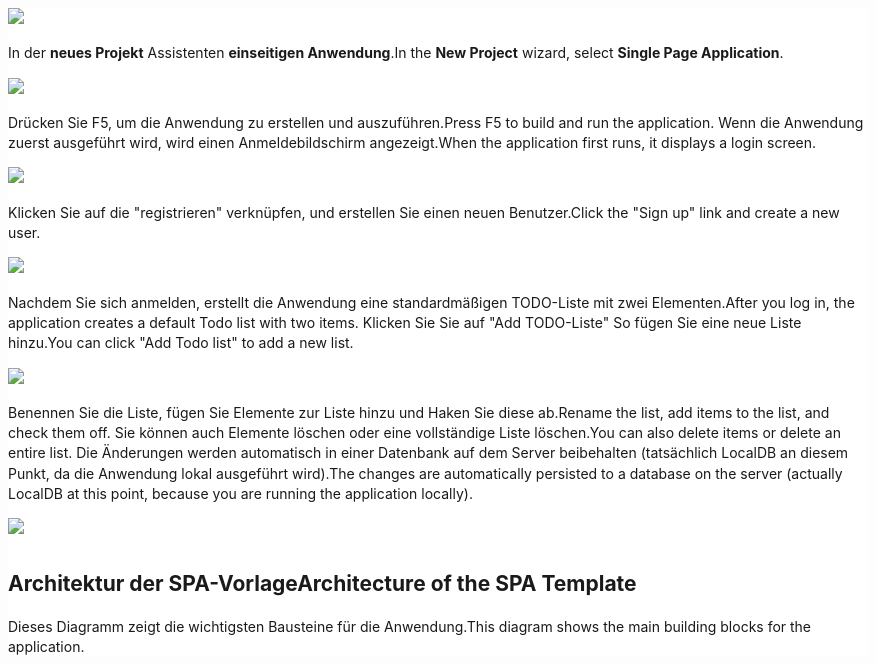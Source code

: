 ![](knockoutjs-template/_static/image2.png)

<span data-ttu-id="2aabc-127">In der **neues Projekt** Assistenten **einseitigen Anwendung**.</span><span class="sxs-lookup"><span data-stu-id="2aabc-127">In the **New Project** wizard, select **Single Page Application**.</span></span>

![](knockoutjs-template/_static/image3.png)

<span data-ttu-id="2aabc-128">Drücken Sie F5, um die Anwendung zu erstellen und auszuführen.</span><span class="sxs-lookup"><span data-stu-id="2aabc-128">Press F5 to build and run the application.</span></span> <span data-ttu-id="2aabc-129">Wenn die Anwendung zuerst ausgeführt wird, wird einen Anmeldebildschirm angezeigt.</span><span class="sxs-lookup"><span data-stu-id="2aabc-129">When the application first runs, it displays a login screen.</span></span>

![](knockoutjs-template/_static/image4.png)

<span data-ttu-id="2aabc-130">Klicken Sie auf die &quot;registrieren&quot; verknüpfen, und erstellen Sie einen neuen Benutzer.</span><span class="sxs-lookup"><span data-stu-id="2aabc-130">Click the &quot;Sign up&quot; link and create a new user.</span></span>

![](knockoutjs-template/_static/image5.png)

<span data-ttu-id="2aabc-131">Nachdem Sie sich anmelden, erstellt die Anwendung eine standardmäßigen TODO-Liste mit zwei Elementen.</span><span class="sxs-lookup"><span data-stu-id="2aabc-131">After you log in, the application creates a default Todo list with two items.</span></span> <span data-ttu-id="2aabc-132">Klicken Sie Sie auf "Add TODO-Liste" So fügen Sie eine neue Liste hinzu.</span><span class="sxs-lookup"><span data-stu-id="2aabc-132">You can click "Add Todo list" to add a new list.</span></span>

![](knockoutjs-template/_static/image6.png)

<span data-ttu-id="2aabc-133">Benennen Sie die Liste, fügen Sie Elemente zur Liste hinzu und Haken Sie diese ab.</span><span class="sxs-lookup"><span data-stu-id="2aabc-133">Rename the list, add items to the list, and check them off.</span></span> <span data-ttu-id="2aabc-134">Sie können auch Elemente löschen oder eine vollständige Liste löschen.</span><span class="sxs-lookup"><span data-stu-id="2aabc-134">You can also delete items or delete an entire list.</span></span> <span data-ttu-id="2aabc-135">Die Änderungen werden automatisch in einer Datenbank auf dem Server beibehalten (tatsächlich LocalDB an diesem Punkt, da die Anwendung lokal ausgeführt wird).</span><span class="sxs-lookup"><span data-stu-id="2aabc-135">The changes are automatically persisted to a database on the server (actually LocalDB at this point, because you are running the application locally).</span></span>

![](knockoutjs-template/_static/image7.png)

## <a name="architecture-of-the-spa-template"></a><span data-ttu-id="2aabc-136">Architektur der SPA-Vorlage</span><span class="sxs-lookup"><span data-stu-id="2aabc-136">Architecture of the SPA Template</span></span>

<span data-ttu-id="2aabc-137">Dieses Diagramm zeigt die wichtigsten Bausteine für die Anwendung.</span><span class="sxs-lookup"><span data-stu-id="2aabc-137">This diagram shows the main building blocks for the application.</span></span>
